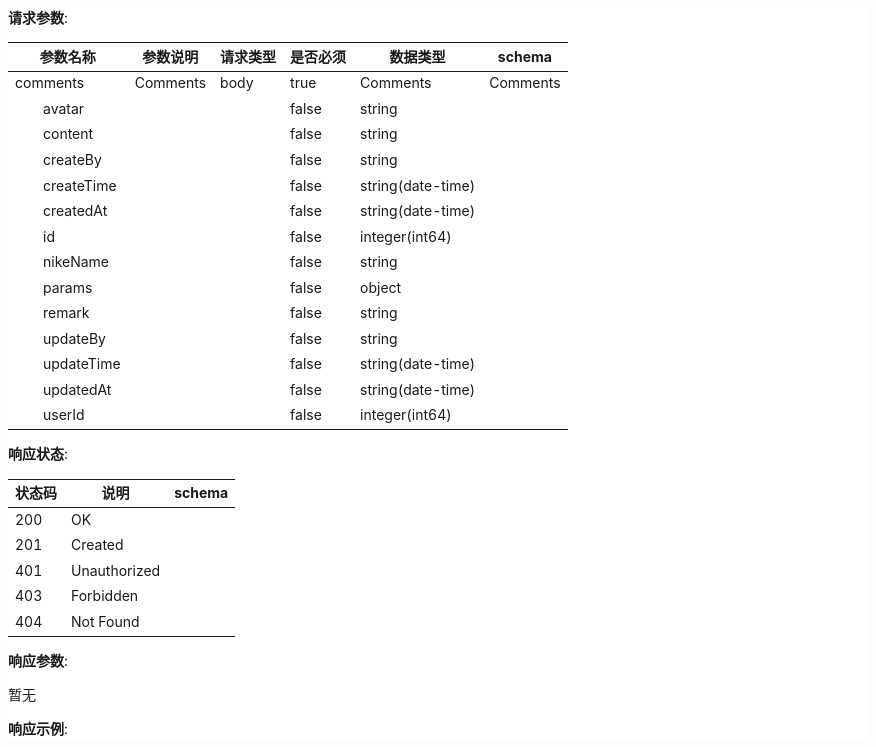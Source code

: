 
**请求参数**:


| 参数名称 | 参数说明 | 请求类型    | 是否必须 | 数据类型 | schema |
| -------- | -------- | ----- | -------- | -------- | ------ |
|comments|Comments|body|true|Comments|Comments|
|&emsp;&emsp;avatar|||false|string||
|&emsp;&emsp;content|||false|string||
|&emsp;&emsp;createBy|||false|string||
|&emsp;&emsp;createTime|||false|string(date-time)||
|&emsp;&emsp;createdAt|||false|string(date-time)||
|&emsp;&emsp;id|||false|integer(int64)||
|&emsp;&emsp;nikeName|||false|string||
|&emsp;&emsp;params|||false|object||
|&emsp;&emsp;remark|||false|string||
|&emsp;&emsp;updateBy|||false|string||
|&emsp;&emsp;updateTime|||false|string(date-time)||
|&emsp;&emsp;updatedAt|||false|string(date-time)||
|&emsp;&emsp;userId|||false|integer(int64)||


**响应状态**:


| 状态码 | 说明 | schema |
| -------- | -------- | ----- |
|200|OK||
|201|Created||
|401|Unauthorized||
|403|Forbidden||
|404|Not Found||


**响应参数**:


暂无


**响应示例**:
```javascript

```
